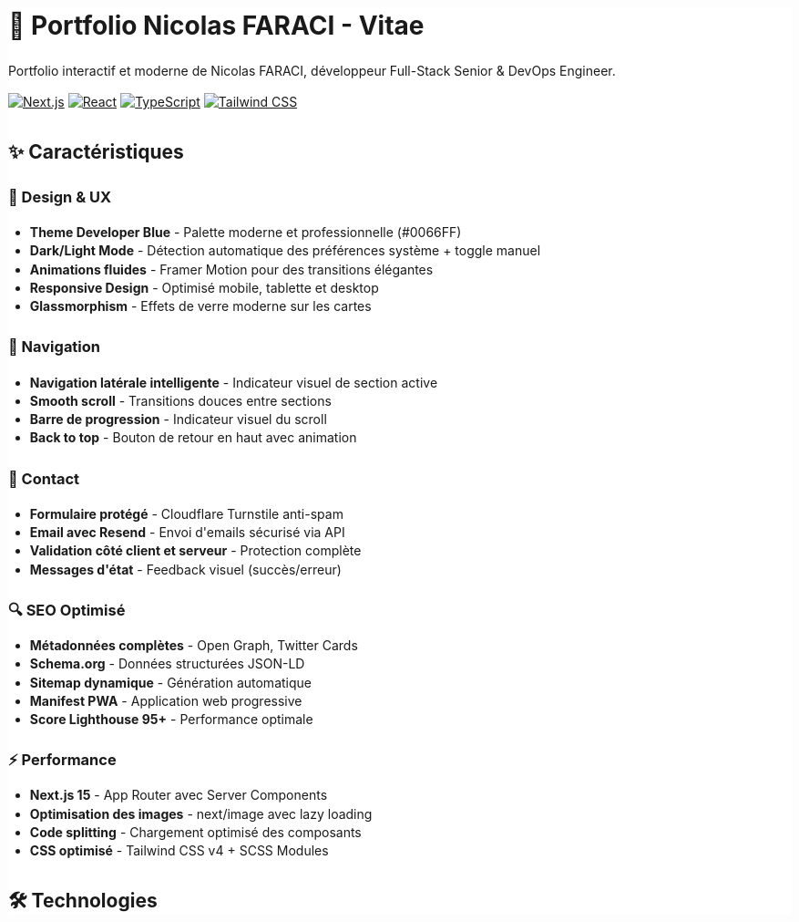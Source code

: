 # 🚀 Portfolio Nicolas FARACI - Vitae

Portfolio interactif et moderne de Nicolas FARACI, développeur Full-Stack Senior & DevOps Engineer.

[![Next.js](https://img.shields.io/badge/Next.js-15-black?style=for-the-badge&logo=next.js)](https://nextjs.org/)
[![React](https://img.shields.io/badge/React-19-61DAFB?style=for-the-badge&logo=react)](https://react.dev/)
[![TypeScript](https://img.shields.io/badge/TypeScript-5-3178C6?style=for-the-badge&logo=typescript)](https://www.typescriptlang.org/)
[![Tailwind CSS](https://img.shields.io/badge/Tailwind-4-38B2AC?style=for-the-badge&logo=tailwind-css)](https://tailwindcss.com/)

## ✨ Caractéristiques

### 🎨 Design & UX
- **Theme Developer Blue** - Palette moderne et professionnelle (#0066FF)
- **Dark/Light Mode** - Détection automatique des préférences système + toggle manuel
- **Animations fluides** - Framer Motion pour des transitions élégantes
- **Responsive Design** - Optimisé mobile, tablette et desktop
- **Glassmorphism** - Effets de verre moderne sur les cartes

### 🧭 Navigation
- **Navigation latérale intelligente** - Indicateur visuel de section active
- **Smooth scroll** - Transitions douces entre sections
- **Barre de progression** - Indicateur visuel du scroll
- **Back to top** - Bouton de retour en haut avec animation

### 📧 Contact
- **Formulaire protégé** - Cloudflare Turnstile anti-spam
- **Email avec Resend** - Envoi d'emails sécurisé via API
- **Validation côté client et serveur** - Protection complète
- **Messages d'état** - Feedback visuel (succès/erreur)

### 🔍 SEO Optimisé
- **Métadonnées complètes** - Open Graph, Twitter Cards
- **Schema.org** - Données structurées JSON-LD
- **Sitemap dynamique** - Génération automatique
- **Manifest PWA** - Application web progressive
- **Score Lighthouse 95+** - Performance optimale

### ⚡ Performance
- **Next.js 15** - App Router avec Server Components
- **Optimisation des images** - next/image avec lazy loading
- **Code splitting** - Chargement optimisé des composants
- **CSS optimisé** - Tailwind CSS v4 + SCSS Modules

## 🛠️ Technologies
